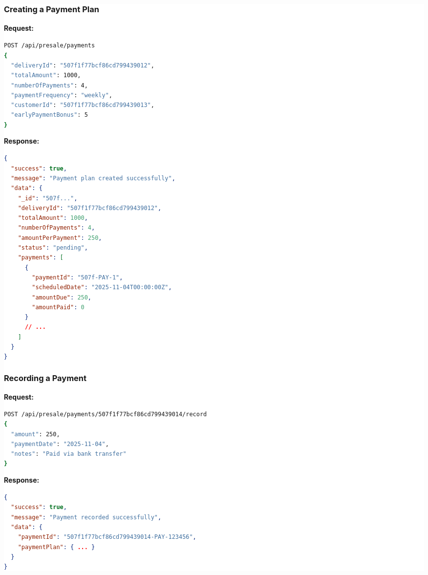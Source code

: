 ### Creating a Payment Plan

**Request:**
```bash
POST /api/presale/payments
{
  "deliveryId": "507f1f77bcf86cd799439012",
  "totalAmount": 1000,
  "numberOfPayments": 4,
  "paymentFrequency": "weekly",
  "customerId": "507f1f77bcf86cd799439013",
  "earlyPaymentBonus": 5
}
```

**Response:**
```json
{
  "success": true,
  "message": "Payment plan created successfully",
  "data": {
    "_id": "507f...",
    "deliveryId": "507f1f77bcf86cd799439012",
    "totalAmount": 1000,
    "numberOfPayments": 4,
    "amountPerPayment": 250,
    "status": "pending",
    "payments": [
      {
        "paymentId": "507f-PAY-1",
        "scheduledDate": "2025-11-04T00:00:00Z",
        "amountDue": 250,
        "amountPaid": 0
      }
      // ...
    ]
  }
}
```

### Recording a Payment

**Request:**
```bash
POST /api/presale/payments/507f1f77bcf86cd799439014/record
{
  "amount": 250,
  "paymentDate": "2025-11-04",
  "notes": "Paid via bank transfer"
}
```

**Response:**
```json
{
  "success": true,
  "message": "Payment recorded successfully",
  "data": {
    "paymentId": "507f1f77bcf86cd799439014-PAY-123456",
    "paymentPlan": { ... }
  }
}
```
